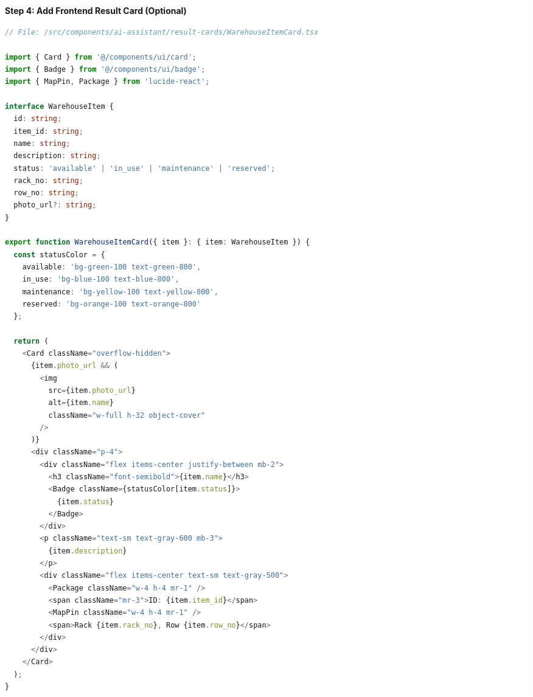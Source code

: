 **Step 4: Add Frontend Result Card (Optional)**

```typescript
// File: /src/components/ai-assistant/result-cards/WarehouseItemCard.tsx

import { Card } from '@/components/ui/card';
import { Badge } from '@/components/ui/badge';
import { MapPin, Package } from 'lucide-react';

interface WarehouseItem {
  id: string;
  item_id: string;
  name: string;
  description: string;
  status: 'available' | 'in_use' | 'maintenance' | 'reserved';
  rack_no: string;
  row_no: string;
  photo_url?: string;
}

export function WarehouseItemCard({ item }: { item: WarehouseItem }) {
  const statusColor = {
    available: 'bg-green-100 text-green-800',
    in_use: 'bg-blue-100 text-blue-800',
    maintenance: 'bg-yellow-100 text-yellow-800',
    reserved: 'bg-orange-100 text-orange-800'
  };

  return (
    <Card className="overflow-hidden">
      {item.photo_url && (
        <img
          src={item.photo_url}
          alt={item.name}
          className="w-full h-32 object-cover"
        />
      )}
      <div className="p-4">
        <div className="flex items-center justify-between mb-2">
          <h3 className="font-semibold">{item.name}</h3>
          <Badge className={statusColor[item.status]}>
            {item.status}
          </Badge>
        </div>
        <p className="text-sm text-gray-600 mb-3">
          {item.description}
        </p>
        <div className="flex items-center text-sm text-gray-500">
          <Package className="w-4 h-4 mr-1" />
          <span className="mr-3">ID: {item.item_id}</span>
          <MapPin className="w-4 h-4 mr-1" />
          <span>Rack {item.rack_no}, Row {item.row_no}</span>
        </div>
      </div>
    </Card>
  );
}
```
